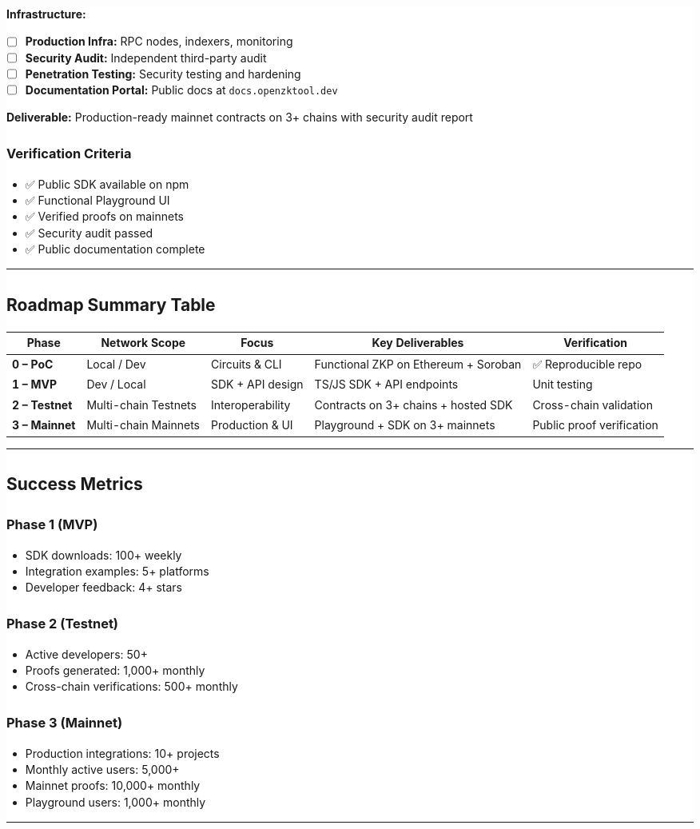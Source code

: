**Infrastructure:**
- [ ] **Production Infra:** RPC nodes, indexers, monitoring
- [ ] **Security Audit:** Independent third-party audit
- [ ] **Penetration Testing:** Security testing and hardening
- [ ] **Documentation Portal:** Public docs at `docs.openzktool.dev`

**Deliverable:** Production-ready mainnet contracts on 3+ chains with security audit report

### Verification Criteria

- ✅ Public SDK available on npm
- ✅ Functional Playground UI
- ✅ Verified proofs on mainnets
- ✅ Security audit passed
- ✅ Public documentation complete

---

## Roadmap Summary Table

| Phase | Network Scope | Focus | Key Deliverables | Verification |
|-------|--------------|-------|------------------|-------------|
| **0 – PoC** | Local / Dev | Circuits & CLI | Functional ZKP on Ethereum + Soroban | ✅ Reproducible repo |
| **1 – MVP** | Dev / Local | SDK + API design | TS/JS SDK + API endpoints | Unit testing |
| **2 – Testnet** | Multi-chain Testnets | Interoperability | Contracts on 3+ chains + hosted SDK | Cross-chain validation |
| **3 – Mainnet** | Multi-chain Mainnets | Production & UI | Playground + SDK on 3+ mainnets | Public proof verification |

---

## Success Metrics

### Phase 1 (MVP)
- SDK downloads: 100+ weekly
- Integration examples: 5+ platforms
- Developer feedback: 4+ stars

### Phase 2 (Testnet)
- Active developers: 50+
- Proofs generated: 1,000+ monthly
- Cross-chain verifications: 500+ monthly

### Phase 3 (Mainnet)
- Production integrations: 10+ projects
- Monthly active users: 5,000+
- Mainnet proofs: 10,000+ monthly
- Playground users: 1,000+ monthly

---
